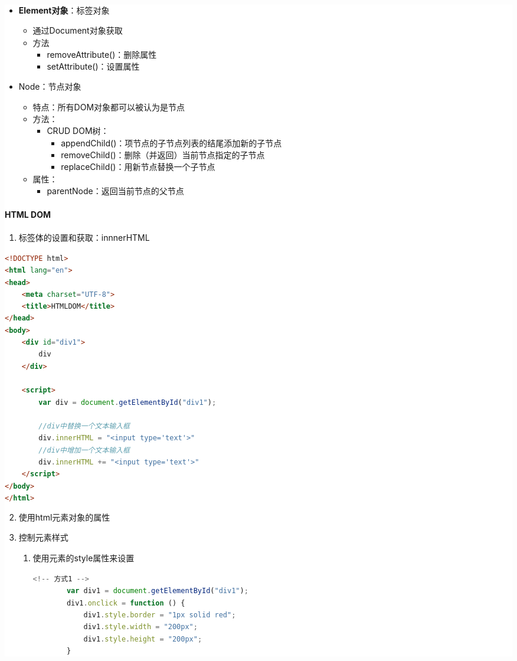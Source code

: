 - **Element对象**：标签对象

  - 通过Document对象获取
  - 方法
    - removeAttribute()：删除属性
    - setAttribute()：设置属性

  

- Node：节点对象

  - 特点：所有DOM对象都可以被认为是节点
  - 方法：
    - CRUD DOM树：
      - appendChild()：项节点的子节点列表的结尾添加新的子节点
      - removeChild()：删除（并返回）当前节点指定的子节点
      - replaceChild()：用新节点替换一个子节点
  - 属性：
    - parentNode：返回当前节点的父节点

#### HTML DOM

1. 标签体的设置和获取：innnerHTML

```html
<!DOCTYPE html>
<html lang="en">
<head>
    <meta charset="UTF-8">
    <title>HTMLDOM</title>
</head>
<body>
    <div id="div1">
        div
    </div>

    <script>
        var div = document.getElementById("div1");

        //div中替换一个文本输入框
        div.innerHTML = "<input type='text'>"
        //div中增加一个文本输入框
        div.innerHTML += "<input type='text'>"
    </script>
</body>
</html>
```

2. 使用html元素对象的属性

3. 控制元素样式

   1. 使用元素的style属性来设置

      ```javascript
      <!-- 方式1 -->
              var div1 = document.getElementById("div1");
              div1.onclick = function () {
                  div1.style.border = "1px solid red";
                  div1.style.width = "200px";
                  div1.style.height = "200px";
              }
      ```
